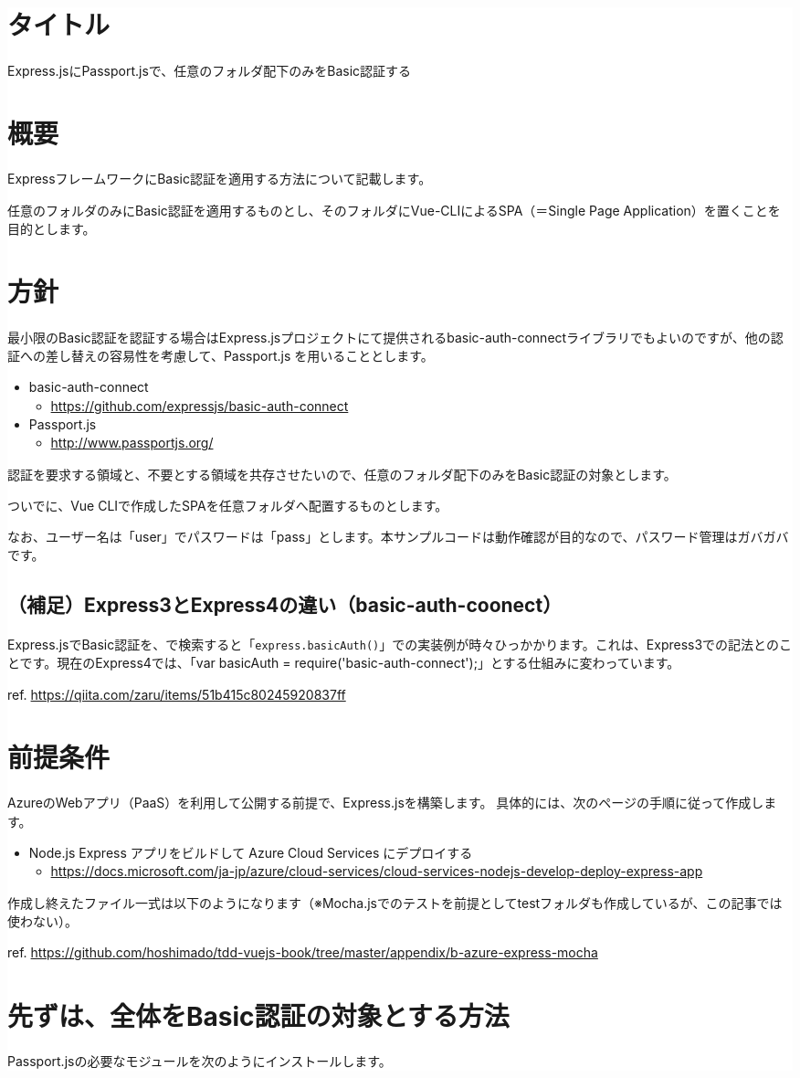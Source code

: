 # タイトル

Express.jsにPassport.jsで、任意のフォルダ配下のみをBasic認証する

# 概要

ExpressフレームワークにBasic認証を適用する方法について記載します。

任意のフォルダのみにBasic認証を適用するものとし、そのフォルダにVue-CLIによるSPA（＝Single Page Application）を置くことを目的とします。

# 方針

最小限のBasic認証を認証する場合はExpress.jsプロジェクトにて提供されるbasic-auth-connectライブラリでもよいのですが、他の認証への差し替えの容易性を考慮して、Passport.js を用いることとします。

* basic-auth-connect
    * https://github.com/expressjs/basic-auth-connect
* Passport.js
    * http://www.passportjs.org/

認証を要求する領域と、不要とする領域を共存させたいので、任意のフォルダ配下のみをBasic認証の対象とします。

ついでに、Vue CLIで作成したSPAを任意フォルダへ配置するものとします。

なお、ユーザー名は「user」でパスワードは「pass」とします。本サンプルコードは動作確認が目的なので、パスワード管理はガバガバです。


## （補足）Express3とExpress4の違い（basic-auth-coonect）

Express.jsでBasic認証を、で検索すると「`express.basicAuth()`」での実装例が時々ひっかかります。これは、Express3での記法とのことです。現在のExpress4では、「var basicAuth = require('basic-auth-connect');」とする仕組みに変わっています。

ref. https://qiita.com/zaru/items/51b415c80245920837ff

# 前提条件

AzureのWebアプリ（PaaS）を利用して公開する前提で、Express.jsを構築します。
具体的には、次のページの手順に従って作成します。

* Node.js Express アプリをビルドして Azure Cloud Services にデプロイする
    * https://docs.microsoft.com/ja-jp/azure/cloud-services/cloud-services-nodejs-develop-deploy-express-app

作成し終えたファイル一式は以下のようになります（※Mocha.jsでのテストを前提としてtestフォルダも作成しているが、この記事では使わない）。

ref. https://github.com/hoshimado/tdd-vuejs-book/tree/master/appendix/b-azure-express-mocha



# 先ずは、全体をBasic認証の対象とする方法

Passport.jsの必要なモジュールを次のようにインストールします。
